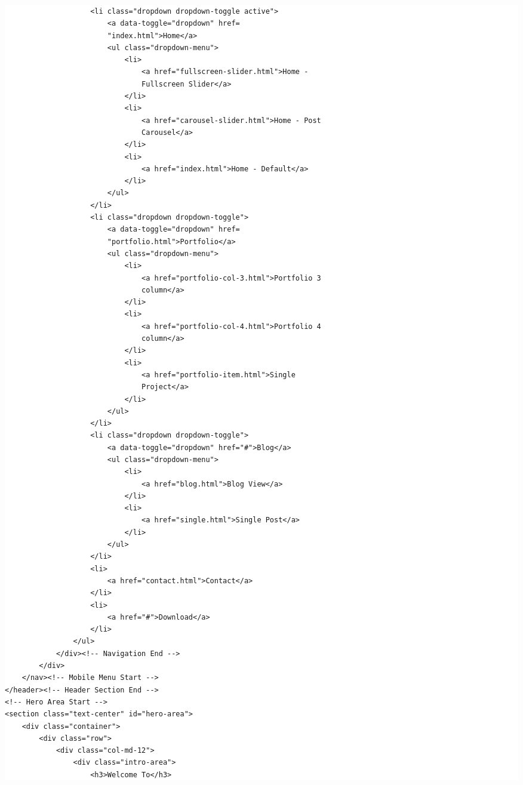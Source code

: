                         <li class="dropdown dropdown-toggle active">
                            <a data-toggle="dropdown" href=
                            "index.html">Home</a>
                            <ul class="dropdown-menu">
                                <li>
                                    <a href="fullscreen-slider.html">Home -
                                    Fullscreen Slider</a>
                                </li>
                                <li>
                                    <a href="carousel-slider.html">Home - Post
                                    Carousel</a>
                                </li>
                                <li>
                                    <a href="index.html">Home - Default</a>
                                </li>
                            </ul>
                        </li>
                        <li class="dropdown dropdown-toggle">
                            <a data-toggle="dropdown" href=
                            "portfolio.html">Portfolio</a>
                            <ul class="dropdown-menu">
                                <li>
                                    <a href="portfolio-col-3.html">Portfolio 3
                                    column</a>
                                </li>
                                <li>
                                    <a href="portfolio-col-4.html">Portfolio 4
                                    column</a>
                                </li>
                                <li>
                                    <a href="portfolio-item.html">Single
                                    Project</a>
                                </li>
                            </ul>
                        </li>
                        <li class="dropdown dropdown-toggle">
                            <a data-toggle="dropdown" href="#">Blog</a>
                            <ul class="dropdown-menu">
                                <li>
                                    <a href="blog.html">Blog View</a>
                                </li>
                                <li>
                                    <a href="single.html">Single Post</a>
                                </li>
                            </ul>
                        </li>
                        <li>
                            <a href="contact.html">Contact</a>
                        </li>
                        <li>
                            <a href="#">Download</a>
                        </li>
                    </ul>
                </div><!-- Navigation End -->
            </div>
        </nav><!-- Mobile Menu Start -->
    </header><!-- Header Section End -->
    <!-- Hero Area Start -->
    <section class="text-center" id="hero-area">
        <div class="container">
            <div class="row">
                <div class="col-md-12">
                    <div class="intro-area">
                        <h3>Welcome To</h3>